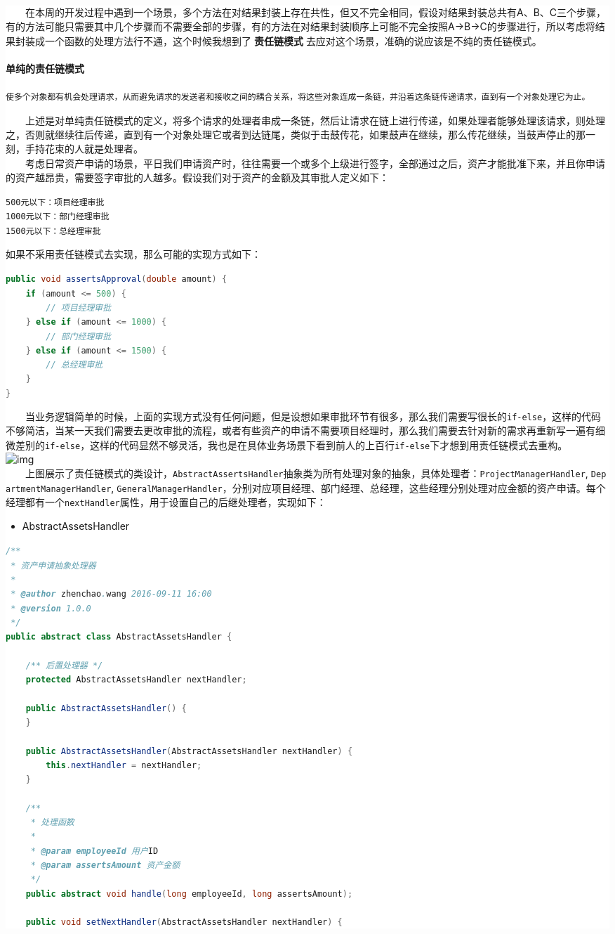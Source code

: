 &emsp;&emsp;在本周的开发过程中遇到一个场景，多个方法在对结果封装上存在共性，但又不完全相同，假设对结果封装总共有A、B、C三个步骤，有的方法可能只需要其中几个步骤而不需要全部的步骤，有的方法在对结果封装顺序上可能不完全按照A->B->C的步骤进行，所以考虑将结果封装成一个函数的处理方法行不通，这个时候我想到了 __责任链模式__ 去应对这个场景，准确的说应该是不纯的责任链模式。

#### 单纯的责任链模式
```text
使多个对象都有机会处理请求，从而避免请求的发送者和接收之间的耦合关系，将这些对象连成一条链，并沿着这条链传递请求，直到有一个对象处理它为止。
```
&emsp;&emsp;上述是对单纯责任链模式的定义，将多个请求的处理者串成一条链，然后让请求在链上进行传递，如果处理者能够处理该请求，则处理之，否则就继续往后传递，直到有一个对象处理它或者到达链尾，类似于击鼓传花，如果鼓声在继续，那么传花继续，当鼓声停止的那一刻，手持花束的人就是处理者。  
&emsp;&emsp;考虑日常资产申请的场景，平日我们申请资产时，往往需要一个或多个上级进行签字，全部通过之后，资产才能批准下来，并且你申请的资产越昂贵，需要签字审批的人越多。假设我们对于资产的金额及其审批人定义如下：
```text
500元以下：项目经理审批
1000元以下：部门经理审批
1500元以下：总经理审批
```
如果不采用责任链模式去实现，那么可能的实现方式如下：
```java
public void assertsApproval(double amount) {
    if (amount <= 500) {
        // 项目经理审批
    } else if (amount <= 1000) {
        // 部门经理审批
    } else if (amount <= 1500) {
        // 总经理审批
    }
}
```
&emsp;&emsp;当业务逻辑简单的时候，上面的实现方式没有任何问题，但是设想如果审批环节有很多，那么我们需要写很长的`if-else`，这样的代码不够简洁，当某一天我们需要去更改审批的流程，或者有些资产的申请不需要项目经理时，那么我们需要去针对新的需求再重新写一遍有细微差别的`if-else`，这样的代码显然不够灵活，我也是在具体业务场景下看到前人的上百行`if-else`下才想到用责任链模式去重构。  
![img](https://github.com/ZhenchaoWang/zhenchaowang.github.io/blob/master/img/chain-of-responsibility.png?raw=true)  
&emsp;&emsp;上图展示了责任链模式的类设计，`AbstractAssertsHandler`抽象类为所有处理对象的抽象，具体处理者：`ProjectManagerHandler`, `DepartmentManagerHandler`, `GeneralManagerHandler`，分别对应项目经理、部门经理、总经理，这些经理分别处理对应金额的资产申请。每个经理都有一个`nextHandler`属性，用于设置自己的后继处理者，实现如下：
- AbstractAssetsHandler
```java
/**
 * 资产申请抽象处理器
 *
 * @author zhenchao.wang 2016-09-11 16:00
 * @version 1.0.0
 */
public abstract class AbstractAssetsHandler {

    /** 后置处理器 */
    protected AbstractAssetsHandler nextHandler;

    public AbstractAssetsHandler() {
    }

    public AbstractAssetsHandler(AbstractAssetsHandler nextHandler) {
        this.nextHandler = nextHandler;
    }

    /**
     * 处理函数
     *
     * @param employeeId 用户ID
     * @param assertsAmount 资产金额
     */
    public abstract void handle(long employeeId, long assertsAmount);

    public void setNextHandler(AbstractAssetsHandler nextHandler) {
```